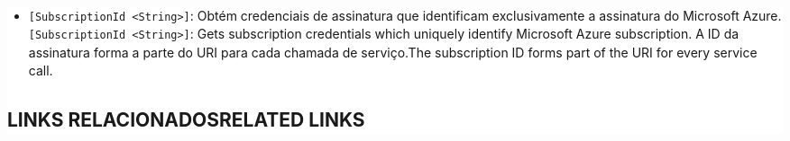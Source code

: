   - <span data-ttu-id="a18ea-156">`[SubscriptionId <String>]`: Obtém credenciais de assinatura que identificam exclusivamente a assinatura do Microsoft Azure.</span><span class="sxs-lookup"><span data-stu-id="a18ea-156">`[SubscriptionId <String>]`: Gets subscription credentials which uniquely identify Microsoft Azure subscription.</span></span> <span data-ttu-id="a18ea-157">A ID da assinatura forma a parte do URI para cada chamada de serviço.</span><span class="sxs-lookup"><span data-stu-id="a18ea-157">The subscription ID forms part of the URI for every service call.</span></span>

## <span data-ttu-id="a18ea-158">LINKS RELACIONADOS</span><span class="sxs-lookup"><span data-stu-id="a18ea-158">RELATED LINKS</span></span>

